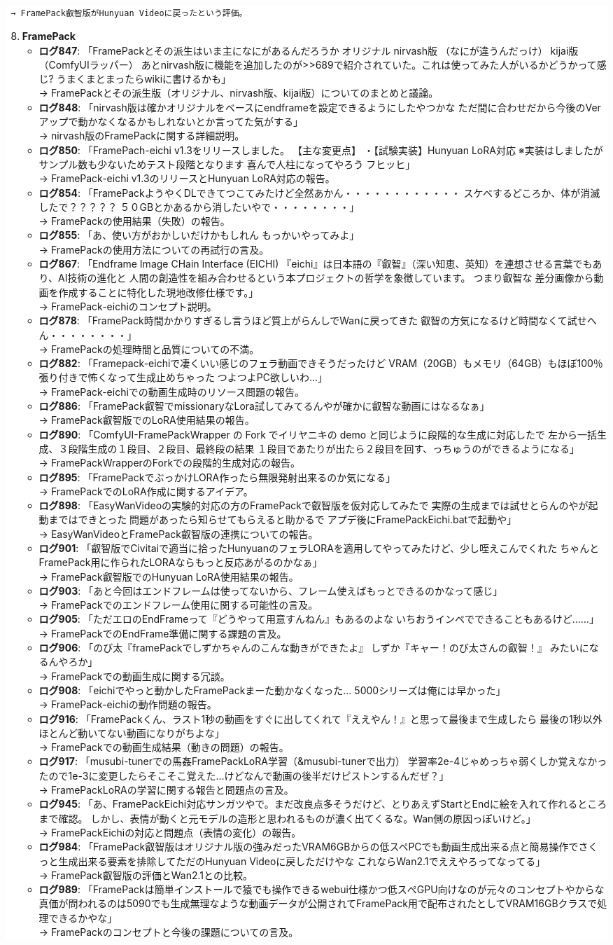      → FramePack叡智版がHunyuan Videoに戻ったという評価。

8. **FramePack**
   - **ログ847**: 「FramePackとその派生はいま主になにがあるんだろうか オリジナル nirvash版 （なにが違うんだっけ） kijai版（ComfyUIラッパー） あとnirvash版に機能を追加したのが>>689で紹介されていた。これは使ってみた人がいるかどうかって感じ? うまくまとまったらwikiに書けるかも」  
     → FramePackとその派生版（オリジナル、nirvash版、kijai版）についてのまとめと議論。
   - **ログ848**: 「nirvash版は確かオリジナルをベースにendframeを設定できるようにしたやつかな ただ間に合わせだから今後のVerアップで動かなくなるかもしれないとか言ってた気がする」  
     → nirvash版のFramePackに関する詳細説明。
   - **ログ850**: 「FramePach-eichi v1.3をリリースしました。 【主な変更点】 ・【試験実装】Hunyuan LoRA対応 ※実装はしましたがサンプル数も少ないためテスト段階となります 喜んで人柱になってやろう フヒッヒ」  
     → FramePack-eichi v1.3のリリースとHunyuan LoRA対応の報告。
   - **ログ854**: 「FramePackようやくDLできてつこてみたけど全然あかん・・・・・・・・・・・・ スケベするどころか、体が消滅したで？？？？？ ５０GBとかあるから消したいやで・・・・・・・・」  
     → FramePackの使用結果（失敗）の報告。
   - **ログ855**: 「あ、使い方がおかしいだけかもしれん もっかいやってみよ」  
     → FramePackの使用方法についての再試行の言及。
   - **ログ867**: 「Endframe Image CHain Interface (EICHI) 『eichi』は日本語の『叡智』（深い知恵、英知）を連想させる言葉でもあり、AI技術の進化と 人間の創造性を組み合わせるという本プロジェクトの哲学を象徴しています。 つまり叡智な 差分画像から動画を作成することに特化した現地改修仕様です。」  
     → FramePack-eichiのコンセプト説明。
   - **ログ878**: 「FramePack時間かかりすぎるし言うほど質上がらんしでWanに戻ってきた 叡智の方気になるけど時間なくて試せへん・・・・・・・・」  
     → FramePackの処理時間と品質についての不満。
   - **ログ882**: 「Framepack-eichiで凄くいい感じのフェラ動画できそうだったけど VRAM（20GB）もメモリ（64GB）もほぼ100％張り付きで怖くなって生成止めちゃった つよつよPC欲しいわ…」  
     → FramePack-eichiでの動画生成時のリソース問題の報告。
   - **ログ886**: 「FramePack叡智でmissionaryなLora試してみてるんやが確かに叡智な動画にはなるなぁ」  
     → FramePack叡智版でのLoRA使用結果の報告。
   - **ログ890**: 「ComfyUI-FramePackWrapper の Fork でイリヤニキの demo と同じように段階的な生成に対応したで 左から一括生成、３段階生成の１段目、２段目、最終段の結果 １段目であたりが出たら２段目を回す、っちゅうのができるようになる」  
     → FramePackWrapperのForkでの段階的生成対応の報告。
   - **ログ895**: 「FramePackでぶっかけLORA作ったら無限発射出来るのか気になる」  
     → FramePackでのLoRA作成に関するアイデア。
   - **ログ898**: 「EasyWanVideoの実験的対応の方のFramePackで叡智版を仮対応してみたで 実際の生成までは試せとらんのやが起動まではできとった 問題があったら知らせてもらえると助かるで アプデ後にFramePackEichi.batで起動や」  
     → EasyWanVideoとFramePack叡智版の連携についての報告。
   - **ログ901**: 「叡智版でCivitaiで適当に拾ったHunyuanのフェラLORAを適用してやってみたけど、少し咥えこんでくれた ちゃんとFramePack用に作られたLORAならもっと反応あがるのかなぁ」  
     → FramePack叡智版でのHunyuan LoRA使用結果の報告。
   - **ログ903**: 「あと今回はエンドフレームは使ってないから、フレーム使えばもっとできるのかなって感じ」  
     → FramePackでのエンドフレーム使用に関する可能性の言及。
   - **ログ905**: 「ただエロのEndFrameって『どうやって用意すんねん』もあるのよな いちおうインペでできることもあるけど……」  
     → FramePackでのEndFrame準備に関する課題の言及。
   - **ログ906**: 「のび太『framePackでしずかちゃんのこんな動きができたよ』 しずか『キャー！のび太さんの叡智！』 みたいになるんやろか」  
     → FramePackでの動画生成に関する冗談。
   - **ログ908**: 「eichiでやっと動かしたFramePackまーた動かなくなった… 5000シリーズは俺には早かった」  
     → FramePack-eichiの動作問題の報告。
   - **ログ916**: 「FramePackくん、ラスト1秒の動画をすぐに出してくれて『ええやん！』と思って最後まで生成したら 最後の1秒以外ほとんど動いてない動画になりがちよな」  
     → FramePackでの動画生成結果（動きの問題）の報告。
   - **ログ917**: 「musubi-tunerでの馬姦FramePackLoRA学習（&musubi-tunerで出力） 学習率2e-4じゃめっちゃ弱くしか覚えなかったので1e-3に変更したらそこそこ覚えた…けどなんで動画の後半だけピストンするんだぜ？」  
     → FramePackLoRAの学習に関する報告と問題点の言及。
   - **ログ945**: 「あ、FramePackEichi対応サンガツやで。まだ改良点多そうだけど、とりあえずStartとEndに絵を入れて作れるところまで確認。 しかし、表情が動くと元モデルの造形と思われるものが濃く出てくるな。Wan側の原因っぽいけど。」  
     → FramePackEichiの対応と問題点（表情の変化）の報告。
   - **ログ984**: 「FramePack叡智版はオリジナル版の強みだったVRAM6GBからの低スペPCでも動画生成出来る点と簡易操作でさくっと生成出来る要素を排除してただのHunyuan Videoに戻しただけやな これならWan2.1でええやろってなってる」  
     → FramePack叡智版の評価とWan2.1との比較。
   - **ログ989**: 「FramePackは簡単インストールで猿でも操作できるwebui仕様かつ低スぺGPU向けなのが元々のコンセプトやからな 真価が問われるのは5090でも生成無理なような動画データが公開されてFramePack用で配布されたとしてVRAM16GBクラスで処理できるかやな」  
     → FramePackのコンセプトと今後の課題についての言及。
